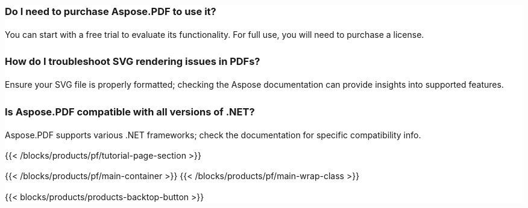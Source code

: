 ### Do I need to purchase Aspose.PDF to use it?
You can start with a free trial to evaluate its functionality. For full use, you will need to purchase a license.

### How do I troubleshoot SVG rendering issues in PDFs?
Ensure your SVG file is properly formatted; checking the Aspose documentation can provide insights into supported features.

### Is Aspose.PDF compatible with all versions of .NET?
Aspose.PDF supports various .NET frameworks; check the documentation for specific compatibility info.

{{< /blocks/products/pf/tutorial-page-section >}}

{{< /blocks/products/pf/main-container >}}
{{< /blocks/products/pf/main-wrap-class >}}

{{< blocks/products/products-backtop-button >}}
